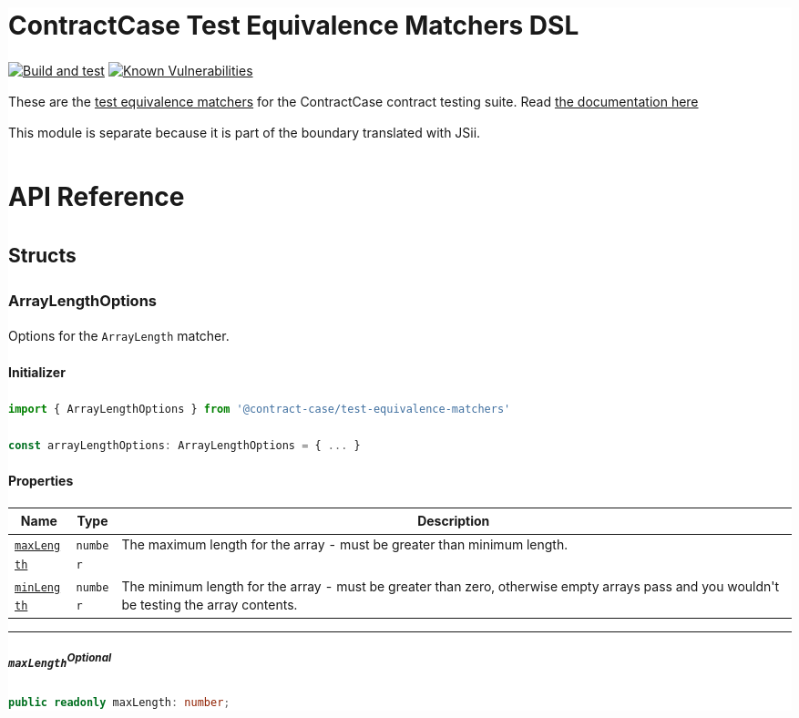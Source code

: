 # ContractCase Test Equivalence Matchers DSL

[![Build and test](https://github.com/case-contract-testing/case/actions/workflows/build-and-test.yml/badge.svg?branch=main)](https://github.com/case-contract-testing/case/actions/workflows/build-and-test.yml)
[![Known Vulnerabilities](https://snyk.io/test/github/case-contract-testing/case/badge.svg?targetFile=packages/test-equivalence-matchers/package.json)](https://snyk.io/test/github/case-contract-testing/case?targetFile=packages/test-equivalence-matchers/package.json)

These are the [test equivalence matchers](https://case.contract-testing.io/docs/reference/matchers) for the ContractCase contract testing suite. Read [the documentation here](https://case.contracttesting.io)

This module is separate because it is part of the boundary translated with JSii.

# API Reference <a name="API Reference" id="api-reference"></a>


## Structs <a name="Structs" id="Structs"></a>

### ArrayLengthOptions <a name="ArrayLengthOptions" id="@contract-case/test-equivalence-matchers.ArrayLengthOptions"></a>

Options for the `ArrayLength` matcher.

#### Initializer <a name="Initializer" id="@contract-case/test-equivalence-matchers.ArrayLengthOptions.Initializer"></a>

```typescript
import { ArrayLengthOptions } from '@contract-case/test-equivalence-matchers'

const arrayLengthOptions: ArrayLengthOptions = { ... }
```

#### Properties <a name="Properties" id="Properties"></a>

| **Name** | **Type** | **Description** |
| --- | --- | --- |
| <code><a href="#@contract-case/test-equivalence-matchers.ArrayLengthOptions.property.maxLength">maxLength</a></code> | <code>number</code> | The maximum length for the array - must be greater than minimum length. |
| <code><a href="#@contract-case/test-equivalence-matchers.ArrayLengthOptions.property.minLength">minLength</a></code> | <code>number</code> | The minimum length for the array - must be greater than zero, otherwise empty arrays pass and you wouldn't be testing the array contents. |

---

##### `maxLength`<sup>Optional</sup> <a name="maxLength" id="@contract-case/test-equivalence-matchers.ArrayLengthOptions.property.maxLength"></a>

```typescript
public readonly maxLength: number;
```
